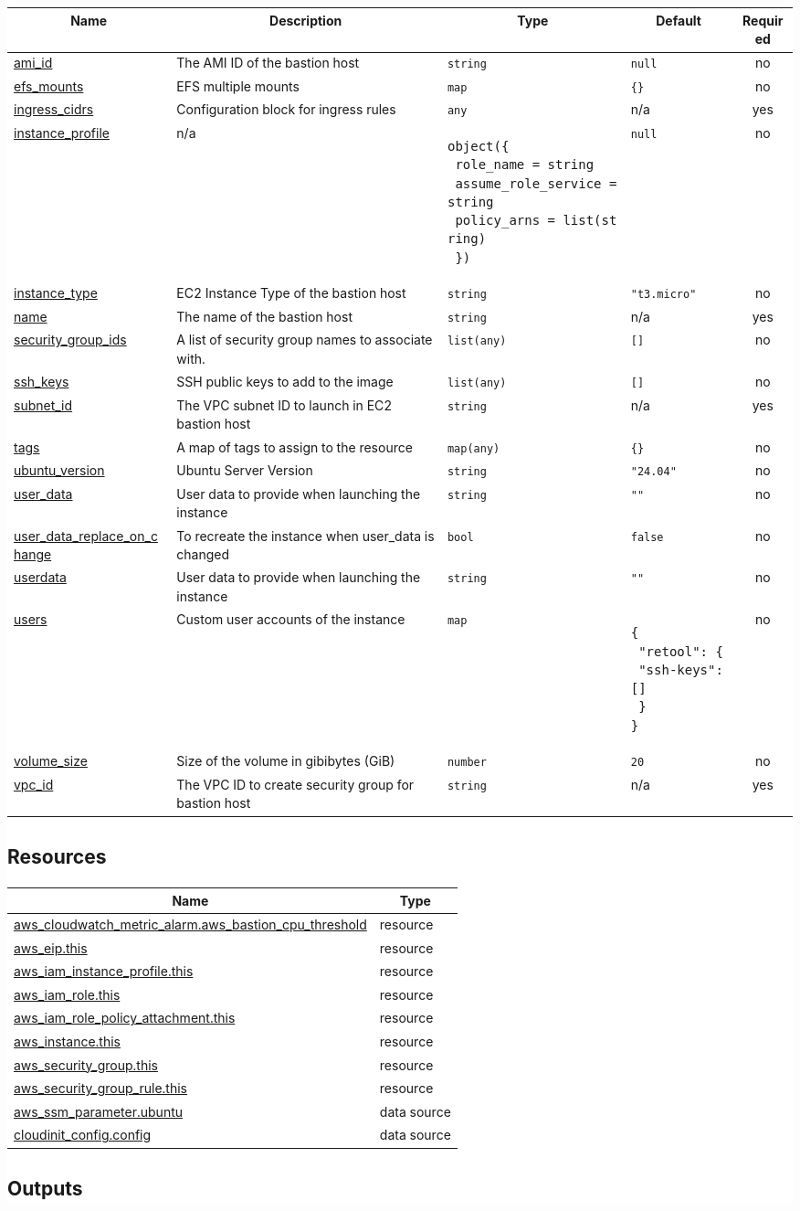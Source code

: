 | Name | Description | Type | Default | Required |
|------|-------------|------|---------|:--------:|
| <a name="input_ami_id"></a> [ami\_id](#input\_ami\_id) | The AMI ID of the bastion host | `string` | `null` | no |
| <a name="input_efs_mounts"></a> [efs\_mounts](#input\_efs\_mounts) | EFS multiple mounts | `map` | `{}` | no |
| <a name="input_ingress_cidrs"></a> [ingress\_cidrs](#input\_ingress\_cidrs) | Configuration block for ingress rules | `any` | n/a | yes |
| <a name="input_instance_profile"></a> [instance\_profile](#input\_instance\_profile) | n/a | <pre>object({<br>    role_name           = string<br>    assume_role_service = string<br>    policy_arns         = list(string)<br>  })</pre> | `null` | no |
| <a name="input_instance_type"></a> [instance\_type](#input\_instance\_type) | EC2 Instance Type of the bastion host | `string` | `"t3.micro"` | no |
| <a name="input_name"></a> [name](#input\_name) | The name of the bastion host | `string` | n/a | yes |
| <a name="input_security_group_ids"></a> [security\_group\_ids](#input\_security\_group\_ids) | A list of security group names to associate with. | `list(any)` | `[]` | no |
| <a name="input_ssh_keys"></a> [ssh\_keys](#input\_ssh\_keys) | SSH public keys to add to the image | `list(any)` | `[]` | no |
| <a name="input_subnet_id"></a> [subnet\_id](#input\_subnet\_id) | The VPC subnet ID to launch in EC2 bastion host | `string` | n/a | yes |
| <a name="input_tags"></a> [tags](#input\_tags) | A map of tags to assign to the resource | `map(any)` | `{}` | no |
| <a name="input_ubuntu_version"></a> [ubuntu\_version](#input\_ubuntu\_version) | Ubuntu Server Version | `string` | `"24.04"` | no |
| <a name="input_user_data"></a> [user\_data](#input\_user\_data) | User data to provide when launching the instance | `string` | `""` | no |
| <a name="input_user_data_replace_on_change"></a> [user\_data\_replace\_on\_change](#input\_user\_data\_replace\_on\_change) | To recreate the instance when user\_data is changed | `bool` | `false` | no |
| <a name="input_userdata"></a> [userdata](#input\_userdata) | User data to provide when launching the instance | `string` | `""` | no |
| <a name="input_users"></a> [users](#input\_users) | Custom user accounts of the instance | `map` | <pre>{<br>  "retool": {<br>    "ssh-keys": []<br>  }<br>}</pre> | no |
| <a name="input_volume_size"></a> [volume\_size](#input\_volume\_size) | Size of the volume in gibibytes (GiB) | `number` | `20` | no |
| <a name="input_vpc_id"></a> [vpc\_id](#input\_vpc\_id) | The VPC ID to create security group for bastion host | `string` | n/a | yes |
## Resources

| Name | Type |
|------|------|
| [aws_cloudwatch_metric_alarm.aws_bastion_cpu_threshold](https://registry.terraform.io/providers/hashicorp/aws/latest/docs/resources/cloudwatch_metric_alarm) | resource |
| [aws_eip.this](https://registry.terraform.io/providers/hashicorp/aws/latest/docs/resources/eip) | resource |
| [aws_iam_instance_profile.this](https://registry.terraform.io/providers/hashicorp/aws/latest/docs/resources/iam_instance_profile) | resource |
| [aws_iam_role.this](https://registry.terraform.io/providers/hashicorp/aws/latest/docs/resources/iam_role) | resource |
| [aws_iam_role_policy_attachment.this](https://registry.terraform.io/providers/hashicorp/aws/latest/docs/resources/iam_role_policy_attachment) | resource |
| [aws_instance.this](https://registry.terraform.io/providers/hashicorp/aws/latest/docs/resources/instance) | resource |
| [aws_security_group.this](https://registry.terraform.io/providers/hashicorp/aws/latest/docs/resources/security_group) | resource |
| [aws_security_group_rule.this](https://registry.terraform.io/providers/hashicorp/aws/latest/docs/resources/security_group_rule) | resource |
| [aws_ssm_parameter.ubuntu](https://registry.terraform.io/providers/hashicorp/aws/latest/docs/data-sources/ssm_parameter) | data source |
| [cloudinit_config.config](https://registry.terraform.io/providers/hashicorp/cloudinit/latest/docs/data-sources/config) | data source |
## Outputs
